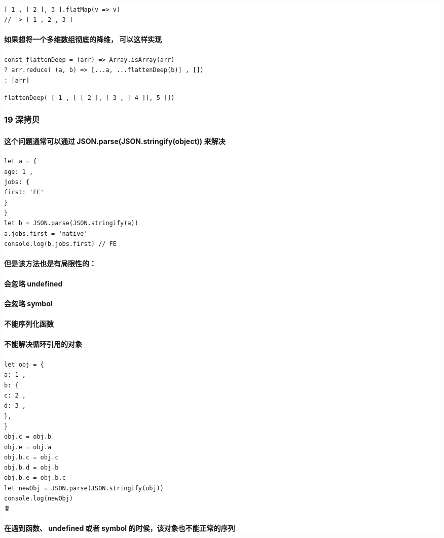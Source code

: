 ```
[ 1 , [ 2 ], 3 ].flatMap(v => v)
// -> [ 1 , 2 , 3 ]
```
#### 如果想将一个多维数组彻底的降维， 可以这样实现

```
const flattenDeep = (arr) => Array.isArray(arr)
? arr.reduce( (a, b) => [...a, ...flattenDeep(b)] , [])
: [arr]
```
```
flattenDeep( [ 1 , [ [ 2 ], [ 3 , [ 4 ]], 5 ]])
```
### 19 深拷贝

#### 这个问题通常可以通过 JSON.parse(JSON.stringify(object)) 来解决


```
let a = {
age: 1 ,
jobs: {
first: 'FE'
}
}
let b = JSON.parse(JSON.stringify(a))
a.jobs.first = 'native'
console.log(b.jobs.first) // FE
```
#### 但是该方法也是有局限性的：

#### 会忽略 undefined

#### 会忽略 symbol

#### 不能序列化函数

#### 不能解决循环引用的对象

```
let obj = {
a: 1 ,
b: {
c: 2 ,
d: 3 ,
},
}
obj.c = obj.b
obj.e = obj.a
obj.b.c = obj.c
obj.b.d = obj.b
obj.b.e = obj.b.c
let newObj = JSON.parse(JSON.stringify(obj))
console.log(newObj)
复
```
#### 在遇到函数、 undefined 或者 symbol 的时候，该对象也不能正常的序列
